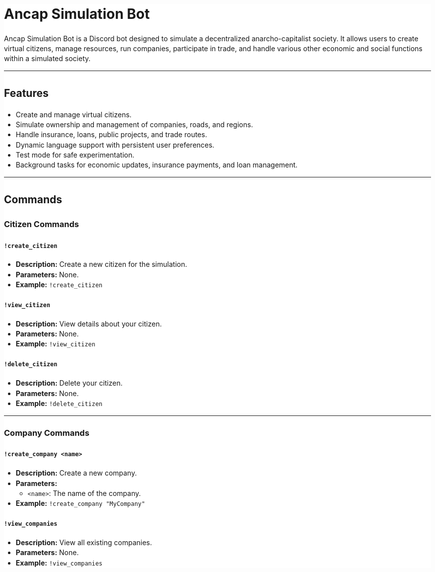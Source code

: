 # Ancap Simulation Bot

Ancap Simulation Bot is a Discord bot designed to simulate a decentralized anarcho-capitalist society. It allows users to create virtual citizens, manage resources, run companies, participate in trade, and handle various other economic and social functions within a simulated society.

---

## **Features**
- Create and manage virtual citizens.
- Simulate ownership and management of companies, roads, and regions.
- Handle insurance, loans, public projects, and trade routes.
- Dynamic language support with persistent user preferences.
- Test mode for safe experimentation.
- Background tasks for economic updates, insurance payments, and loan management.

---

## **Commands**

### **Citizen Commands**
#### **`!create_citizen`**
- **Description:** Create a new citizen for the simulation.
- **Parameters:** None.
- **Example:** `!create_citizen`

#### **`!view_citizen`**
- **Description:** View details about your citizen.
- **Parameters:** None.
- **Example:** `!view_citizen`

#### **`!delete_citizen`**
- **Description:** Delete your citizen.
- **Parameters:** None.
- **Example:** `!delete_citizen`

---

### **Company Commands**
#### **`!create_company <name>`**
- **Description:** Create a new company.
- **Parameters:**
  - `<name>`: The name of the company.
- **Example:** `!create_company "MyCompany"`

#### **`!view_companies`**
- **Description:** View all existing companies.
- **Parameters:** None.
- **Example:** `!view_companies`
